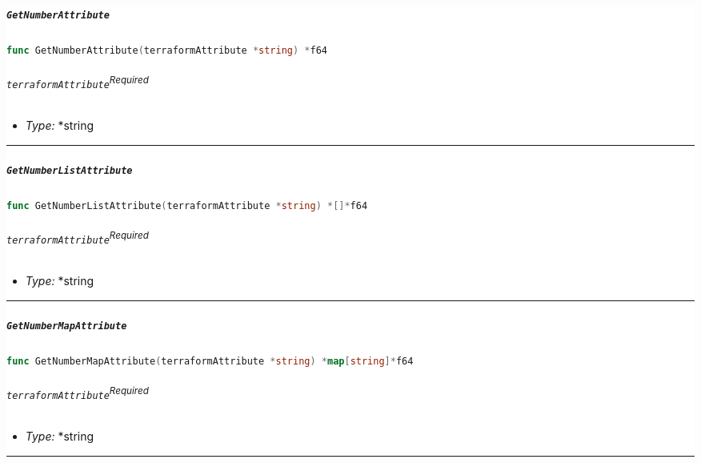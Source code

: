 
##### `GetNumberAttribute` <a name="GetNumberAttribute" id="@cdktf/provider-azurestack.dataAzurestackVirtualNetworkGatewayConnection.DataAzurestackVirtualNetworkGatewayConnectionIpsecPolicyOutputReference.getNumberAttribute"></a>

```go
func GetNumberAttribute(terraformAttribute *string) *f64
```

###### `terraformAttribute`<sup>Required</sup> <a name="terraformAttribute" id="@cdktf/provider-azurestack.dataAzurestackVirtualNetworkGatewayConnection.DataAzurestackVirtualNetworkGatewayConnectionIpsecPolicyOutputReference.getNumberAttribute.parameter.terraformAttribute"></a>

- *Type:* *string

---

##### `GetNumberListAttribute` <a name="GetNumberListAttribute" id="@cdktf/provider-azurestack.dataAzurestackVirtualNetworkGatewayConnection.DataAzurestackVirtualNetworkGatewayConnectionIpsecPolicyOutputReference.getNumberListAttribute"></a>

```go
func GetNumberListAttribute(terraformAttribute *string) *[]*f64
```

###### `terraformAttribute`<sup>Required</sup> <a name="terraformAttribute" id="@cdktf/provider-azurestack.dataAzurestackVirtualNetworkGatewayConnection.DataAzurestackVirtualNetworkGatewayConnectionIpsecPolicyOutputReference.getNumberListAttribute.parameter.terraformAttribute"></a>

- *Type:* *string

---

##### `GetNumberMapAttribute` <a name="GetNumberMapAttribute" id="@cdktf/provider-azurestack.dataAzurestackVirtualNetworkGatewayConnection.DataAzurestackVirtualNetworkGatewayConnectionIpsecPolicyOutputReference.getNumberMapAttribute"></a>

```go
func GetNumberMapAttribute(terraformAttribute *string) *map[string]*f64
```

###### `terraformAttribute`<sup>Required</sup> <a name="terraformAttribute" id="@cdktf/provider-azurestack.dataAzurestackVirtualNetworkGatewayConnection.DataAzurestackVirtualNetworkGatewayConnectionIpsecPolicyOutputReference.getNumberMapAttribute.parameter.terraformAttribute"></a>

- *Type:* *string

---